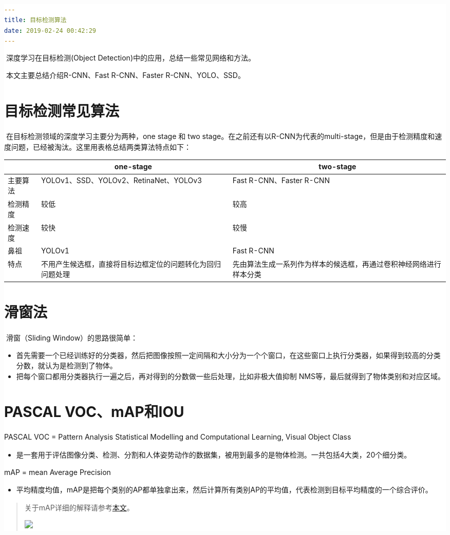```yaml
---
title: 目标检测算法
date: 2019-02-24 00:42:29
---
```


​	深度学习在目标检测(Object Detection)中的应用，总结一些常见网络和方法。

​	本文主要总结介绍R-CNN、Fast R-CNN、Faster R-CNN、YOLO、SSD。

# 目标检测常见算法

​	在目标检测领域的深度学习主要分为两种，one stage 和 two stage。在之前还有以R-CNN为代表的multi-stage，但是由于检测精度和速度问题，已经被淘汰。这里用表格总结两类算法特点如下：

|          | one-stage                                                  | two-stage                                                    |
| -------- | ---------------------------------------------------------- | ------------------------------------------------------------ |
| 主要算法 | YOLOv1、SSD、YOLOv2、RetinaNet、YOLOv3                     | Fast R-CNN、Faster R-CNN                                     |
| 检测精度 | 较低                                                       | 较高                                                         |
| 检测速度 | 较快                                                       | 较慢                                                         |
| 鼻祖     | YOLOv1                                                     | Fast R-CNN                                                   |
| 特点     | 不用产生候选框，直接将目标边框定位的问题转化为回归问题处理 | 先由算法生成一系列作为样本的候选框，再通过卷积神经网络进行样本分类 |



# 滑窗法

​	滑窗（Sliding Window）的思路很简单：

* 首先需要一个已经训练好的分类器，然后把图像按照一定间隔和大小分为一个个窗口，在这些窗口上执行分类器，如果得到较高的分类分数，就认为是检测到了物体。
* 把每个窗口都用分类器执行一遍之后，再对得到的分数做一些后处理，比如非极大值抑制 NMS等，最后就得到了物体类别和对应区域。

# PASCAL VOC、mAP和IOU

PASCAL VOC = Pattern Analysis Statistical Modelling and Computational Learning, Visual Object Class

* 是一套用于评估图像分类、检测、分割和人体姿势动作的数据集，被用到最多的是物体检测。一共包括4大类，20个细分类。

mAP = mean Average Precision

* 平均精度均值，mAP是把每个类别的AP都单独拿出来，然后计算所有类别AP的平均值，代表检测到目标平均精度的一个综合评价。

> 关于mAP详细的解释请参考[本文](https://www.imooc.com/article/44040)。
> 
>
> ![](https://ws1.sinaimg.cn/large/007BZfbEly1g0hh6qktu9j30af0jqdh4.jpg)
>
> 
